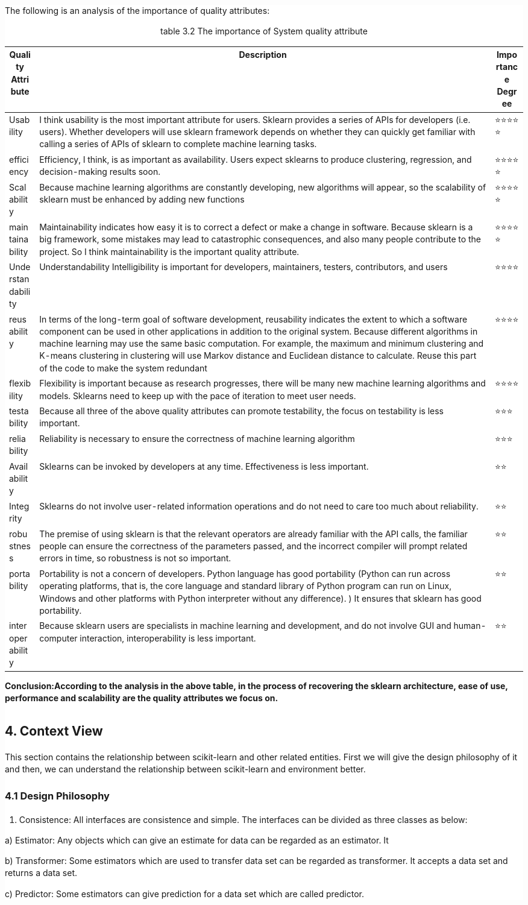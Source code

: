 The following is an analysis of the importance of quality attributes:

<div align="center">table 3.2 The importance of System quality attribute</div>

| Quality Attribute | Description                                                  | Importance Degree |
| ----------------- | ------------------------------------------------------------ | ----------------- |
| Usability         | I think usability is the most important attribute for  users. Sklearn provides a series of APIs for developers (i.e. users). Whether   developers will use sklearn framework depends on whether they can quickly get   familiar with calling a series of APIs of sklearn to complete machine   learning tasks. | ⭐⭐⭐⭐⭐             |
| efficiency        | Efficiency, I think, is as important as availability.   Users expect sklearns to produce clustering, regression, and decision-making   results soon. | ⭐⭐⭐⭐⭐             |
| Scalability        | Because machine learning algorithms are constantly developing, new algorithms will appear, so the scalability of sklearn must be enhanced by adding new functions | ⭐⭐⭐⭐⭐             |
| maintainability   | Maintainability indicates how easy it is to correct a   defect or make a change in software. Because sklearn is a big framework, some   mistakes may lead to catastrophic consequences, and also many people   contribute to the project. So I think maintainability is the important quality attribute. | ⭐⭐⭐⭐⭐             |
| Understandability       | Understandability Intelligibility is important for developers, maintainers, testers, contributors, and users | ⭐⭐⭐⭐             |
| reusability       | In terms of the long-term goal of software development,   reusability indicates the extent to which a software component can be used in   other applications in addition to the original system. Because different   algorithms in machine learning may use the same basic computation. For   example, the maximum and minimum clustering and K-means clustering in   clustering will use Markov distance and Euclidean distance to calculate.   Reuse this part of the code to make the system redundant | ⭐⭐⭐⭐               |
| flexibility       | Flexibility is important because as research progresses,   there will be many new machine learning algorithms and models. Sklearns need   to keep up with the pace of iteration to meet user needs. | ⭐⭐⭐⭐              |
| testability       | Because all three of the above quality attributes can   promote testability, the focus on testability is less important. | ⭐⭐⭐               |
| reliability       | Reliability is necessary to ensure the correctness of  machine learning algorithm | ⭐⭐⭐               |
| Availability      | Sklearns can be invoked by developers at any time.   Effectiveness is less important. | ⭐⭐                |
| Integrity         | Sklearns do not involve user-related information   operations and do not need to care too much about reliability. | ⭐⭐                |
| robustness        | The premise of using sklearn is that the relevant   operators are already familiar with the API calls, the familiar people can   ensure the correctness of the parameters passed, and the incorrect compiler   will prompt related errors in time, so robustness is not so important. | ⭐⭐                |
| portability       | Portability is not a concern of developers. Python   language has good portability (Python can run across operating platforms,   that is, the core language and standard library of Python program can run on   Linux, Windows and other platforms with Python interpreter without any   difference). ) It ensures that sklearn has good portability. | ⭐⭐              |
| interoperability  | Because sklearn users are specialists in machine learning   and development, and do not involve GUI and human-computer interaction,   interoperability is less important. | ⭐⭐                |

**Conclusion:According to the analysis in the above table, in the process of recovering the sklearn architecture, ease of use, performance and scalability are the quality attributes we focus on.**


## 4. Context View

This section contains the relationship between scikit-learn and other related entities. First we will give the design philosophy of it and then, we can understand the relationship between scikit-learn and environment
better.

### 4.1 Design Philosophy

1. Consistence: All interfaces are consistence and simple. The interfaces can be divided as three classes as below:

a)       Estimator: Any objects which can give an estimate for data can be regarded as an estimator. It 

b)       Transformer: Some estimators which are used to transfer data set can be regarded as transformer. It accepts a data set and returns a data set.

c)       Predictor: Some estimators can give prediction for a data set which are called predictor.
